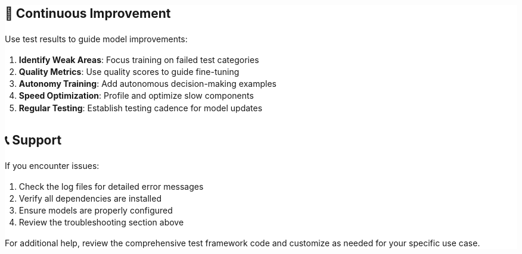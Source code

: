 ## 🔄 Continuous Improvement

Use test results to guide model improvements:

1. **Identify Weak Areas**: Focus training on failed test categories
2. **Quality Metrics**: Use quality scores to guide fine-tuning
3. **Autonomy Training**: Add autonomous decision-making examples
4. **Speed Optimization**: Profile and optimize slow components
5. **Regular Testing**: Establish testing cadence for model updates

## 📞 Support

If you encounter issues:

1. Check the log files for detailed error messages
2. Verify all dependencies are installed
3. Ensure models are properly configured
4. Review the troubleshooting section above

For additional help, review the comprehensive test framework code and customize as needed for your specific use case.
